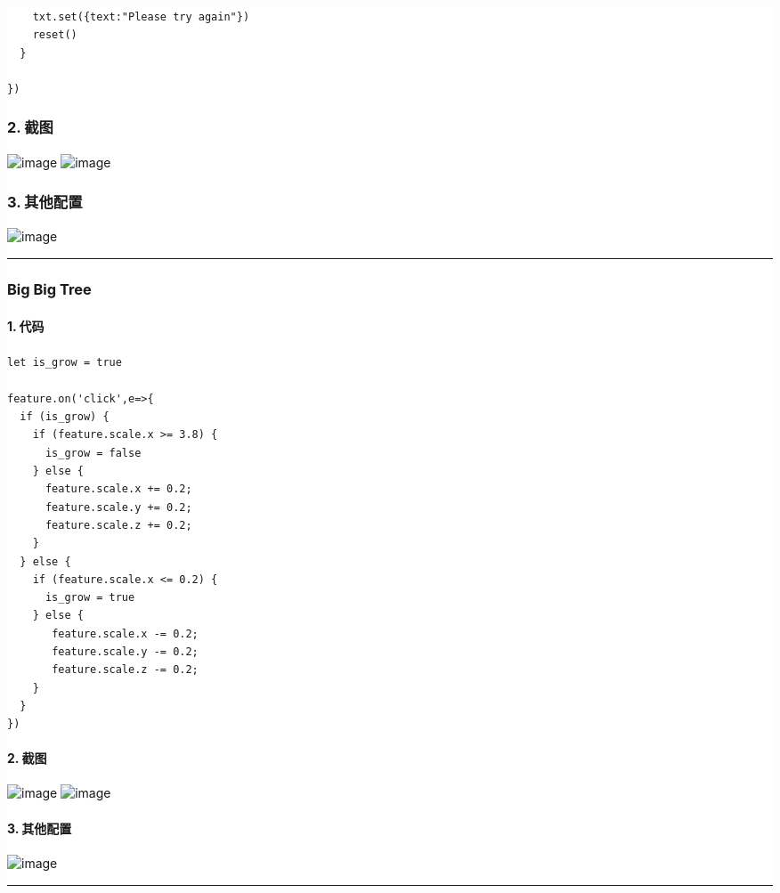 ```
    txt.set({text:"Please try again"})
    reset()
  }

})
```
### 2. 截图
![image](https://user-images.githubusercontent.com/5465932/124738290-5a922300-df4b-11eb-8613-d0673f37f444.png)
![image](https://user-images.githubusercontent.com/5465932/124746180-29b5ec00-df53-11eb-800a-e13e36661b3c.png)


### 3. 其他配置
![image](https://user-images.githubusercontent.com/5465932/124738336-654cb800-df4b-11eb-9373-96a197021bc8.png)

---

### Big Big Tree

#### 1. 代码
```
let is_grow = true

feature.on('click',e=>{
  if (is_grow) {
    if (feature.scale.x >= 3.8) {
      is_grow = false
    } else {
      feature.scale.x += 0.2;
      feature.scale.y += 0.2;
      feature.scale.z += 0.2;    
    }    
  } else {
    if (feature.scale.x <= 0.2) {
      is_grow = true
    } else {
       feature.scale.x -= 0.2;
       feature.scale.y -= 0.2;
       feature.scale.z -= 0.2;   
    }
  }
})
```
#### 2. 截图
![image](https://user-images.githubusercontent.com/5465932/124738402-77c6f180-df4b-11eb-83ae-82c48118f4fd.png)
![image](https://user-images.githubusercontent.com/5465932/124738768-d8562e80-df4b-11eb-9b89-b143fb49a391.png)


#### 3. 其他配置
![image](https://user-images.githubusercontent.com/5465932/124738444-82818680-df4b-11eb-92dd-90f7d87eb4b4.png)

---